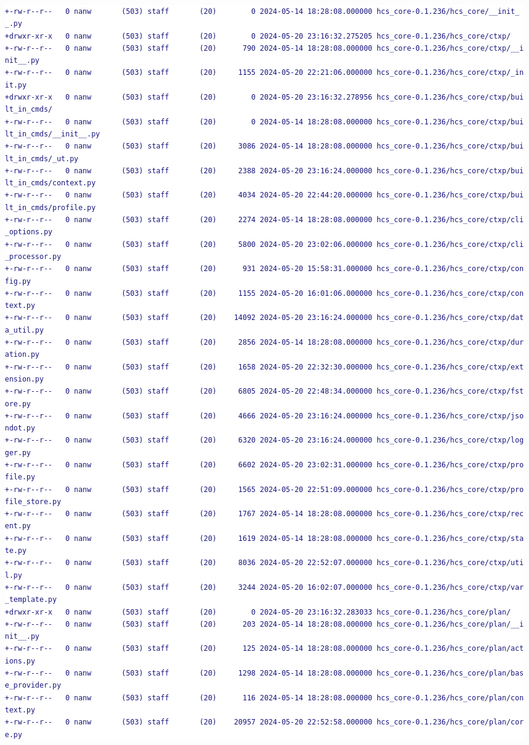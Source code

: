 ```diff
+-rw-r--r--   0 nanw       (503) staff       (20)        0 2024-05-14 18:28:08.000000 hcs_core-0.1.236/hcs_core/__init__.py
+drwxr-xr-x   0 nanw       (503) staff       (20)        0 2024-05-20 23:16:32.275205 hcs_core-0.1.236/hcs_core/ctxp/
+-rw-r--r--   0 nanw       (503) staff       (20)      790 2024-05-14 18:28:08.000000 hcs_core-0.1.236/hcs_core/ctxp/__init__.py
+-rw-r--r--   0 nanw       (503) staff       (20)     1155 2024-05-20 22:21:06.000000 hcs_core-0.1.236/hcs_core/ctxp/_init.py
+drwxr-xr-x   0 nanw       (503) staff       (20)        0 2024-05-20 23:16:32.278956 hcs_core-0.1.236/hcs_core/ctxp/built_in_cmds/
+-rw-r--r--   0 nanw       (503) staff       (20)        0 2024-05-14 18:28:08.000000 hcs_core-0.1.236/hcs_core/ctxp/built_in_cmds/__init__.py
+-rw-r--r--   0 nanw       (503) staff       (20)     3086 2024-05-14 18:28:08.000000 hcs_core-0.1.236/hcs_core/ctxp/built_in_cmds/_ut.py
+-rw-r--r--   0 nanw       (503) staff       (20)     2388 2024-05-20 23:16:24.000000 hcs_core-0.1.236/hcs_core/ctxp/built_in_cmds/context.py
+-rw-r--r--   0 nanw       (503) staff       (20)     4034 2024-05-20 22:44:20.000000 hcs_core-0.1.236/hcs_core/ctxp/built_in_cmds/profile.py
+-rw-r--r--   0 nanw       (503) staff       (20)     2274 2024-05-14 18:28:08.000000 hcs_core-0.1.236/hcs_core/ctxp/cli_options.py
+-rw-r--r--   0 nanw       (503) staff       (20)     5800 2024-05-20 23:02:06.000000 hcs_core-0.1.236/hcs_core/ctxp/cli_processor.py
+-rw-r--r--   0 nanw       (503) staff       (20)      931 2024-05-20 15:58:31.000000 hcs_core-0.1.236/hcs_core/ctxp/config.py
+-rw-r--r--   0 nanw       (503) staff       (20)     1155 2024-05-20 16:01:06.000000 hcs_core-0.1.236/hcs_core/ctxp/context.py
+-rw-r--r--   0 nanw       (503) staff       (20)    14092 2024-05-20 23:16:24.000000 hcs_core-0.1.236/hcs_core/ctxp/data_util.py
+-rw-r--r--   0 nanw       (503) staff       (20)     2856 2024-05-14 18:28:08.000000 hcs_core-0.1.236/hcs_core/ctxp/duration.py
+-rw-r--r--   0 nanw       (503) staff       (20)     1658 2024-05-20 22:32:30.000000 hcs_core-0.1.236/hcs_core/ctxp/extension.py
+-rw-r--r--   0 nanw       (503) staff       (20)     6805 2024-05-20 22:48:34.000000 hcs_core-0.1.236/hcs_core/ctxp/fstore.py
+-rw-r--r--   0 nanw       (503) staff       (20)     4666 2024-05-20 23:16:24.000000 hcs_core-0.1.236/hcs_core/ctxp/jsondot.py
+-rw-r--r--   0 nanw       (503) staff       (20)     6320 2024-05-20 23:16:24.000000 hcs_core-0.1.236/hcs_core/ctxp/logger.py
+-rw-r--r--   0 nanw       (503) staff       (20)     6602 2024-05-20 23:02:31.000000 hcs_core-0.1.236/hcs_core/ctxp/profile.py
+-rw-r--r--   0 nanw       (503) staff       (20)     1565 2024-05-20 22:51:09.000000 hcs_core-0.1.236/hcs_core/ctxp/profile_store.py
+-rw-r--r--   0 nanw       (503) staff       (20)     1767 2024-05-14 18:28:08.000000 hcs_core-0.1.236/hcs_core/ctxp/recent.py
+-rw-r--r--   0 nanw       (503) staff       (20)     1619 2024-05-14 18:28:08.000000 hcs_core-0.1.236/hcs_core/ctxp/state.py
+-rw-r--r--   0 nanw       (503) staff       (20)     8036 2024-05-20 22:52:07.000000 hcs_core-0.1.236/hcs_core/ctxp/util.py
+-rw-r--r--   0 nanw       (503) staff       (20)     3244 2024-05-20 16:02:07.000000 hcs_core-0.1.236/hcs_core/ctxp/var_template.py
+drwxr-xr-x   0 nanw       (503) staff       (20)        0 2024-05-20 23:16:32.283033 hcs_core-0.1.236/hcs_core/plan/
+-rw-r--r--   0 nanw       (503) staff       (20)      203 2024-05-14 18:28:08.000000 hcs_core-0.1.236/hcs_core/plan/__init__.py
+-rw-r--r--   0 nanw       (503) staff       (20)      125 2024-05-14 18:28:08.000000 hcs_core-0.1.236/hcs_core/plan/actions.py
+-rw-r--r--   0 nanw       (503) staff       (20)     1298 2024-05-14 18:28:08.000000 hcs_core-0.1.236/hcs_core/plan/base_provider.py
+-rw-r--r--   0 nanw       (503) staff       (20)      116 2024-05-14 18:28:08.000000 hcs_core-0.1.236/hcs_core/plan/context.py
+-rw-r--r--   0 nanw       (503) staff       (20)    20957 2024-05-20 22:52:58.000000 hcs_core-0.1.236/hcs_core/plan/core.py
```
